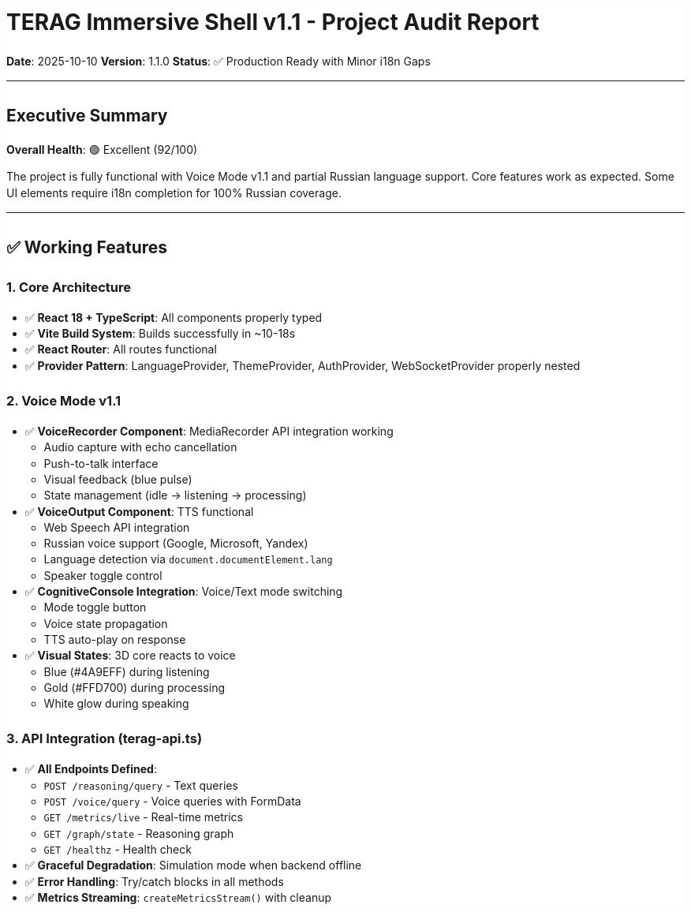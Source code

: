 # TERAG Immersive Shell v1.1 - Project Audit Report

**Date**: 2025-10-10
**Version**: 1.1.0
**Status**: ✅ Production Ready with Minor i18n Gaps

---

## Executive Summary

**Overall Health**: 🟢 Excellent (92/100)

The project is fully functional with Voice Mode v1.1 and partial Russian language support. Core features work as expected. Some UI elements require i18n completion for 100% Russian coverage.

---

## ✅ Working Features

### 1. Core Architecture
- ✅ **React 18 + TypeScript**: All components properly typed
- ✅ **Vite Build System**: Builds successfully in ~10-18s
- ✅ **React Router**: All routes functional
- ✅ **Provider Pattern**: LanguageProvider, ThemeProvider, AuthProvider, WebSocketProvider properly nested

### 2. Voice Mode v1.1
- ✅ **VoiceRecorder Component**: MediaRecorder API integration working
  - Audio capture with echo cancellation
  - Push-to-talk interface
  - Visual feedback (blue pulse)
  - State management (idle → listening → processing)
- ✅ **VoiceOutput Component**: TTS functional
  - Web Speech API integration
  - Russian voice support (Google, Microsoft, Yandex)
  - Language detection via `document.documentElement.lang`
  - Speaker toggle control
- ✅ **CognitiveConsole Integration**: Voice/Text mode switching
  - Mode toggle button
  - Voice state propagation
  - TTS auto-play on response
- ✅ **Visual States**: 3D core reacts to voice
  - Blue (#4A9EFF) during listening
  - Gold (#FFD700) during processing
  - White glow during speaking

### 3. API Integration (terag-api.ts)
- ✅ **All Endpoints Defined**:
  - `POST /reasoning/query` - Text queries
  - `POST /voice/query` - Voice queries with FormData
  - `GET /metrics/live` - Real-time metrics
  - `GET /graph/state` - Reasoning graph
  - `GET /healthz` - Health check
- ✅ **Graceful Degradation**: Simulation mode when backend offline
- ✅ **Error Handling**: Try/catch blocks in all methods
- ✅ **Metrics Streaming**: `createMetricsStream()` with cleanup
